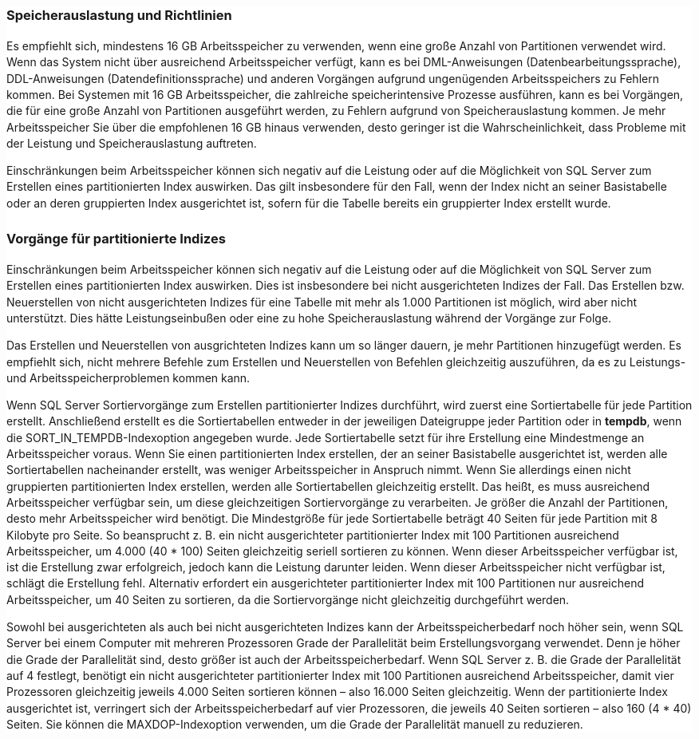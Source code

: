### <a name="memory-usage-and-guidelines"></a>Speicherauslastung und Richtlinien  
 Es empfiehlt sich, mindestens 16 GB Arbeitsspeicher zu verwenden, wenn eine große Anzahl von Partitionen verwendet wird. Wenn das System nicht über ausreichend Arbeitsspeicher verfügt, kann es bei DML-Anweisungen (Datenbearbeitungssprache), DDL-Anweisungen (Datendefinitionssprache) und anderen Vorgängen aufgrund ungenügenden Arbeitsspeichers zu Fehlern kommen. Bei Systemen mit 16 GB Arbeitsspeicher, die zahlreiche speicherintensive Prozesse ausführen, kann es bei Vorgängen, die für eine große Anzahl von Partitionen ausgeführt werden, zu Fehlern aufgrund von Speicherauslastung kommen. Je mehr Arbeitsspeicher Sie über die empfohlenen 16 GB hinaus verwenden, desto geringer ist die Wahrscheinlichkeit, dass Probleme mit der Leistung und Speicherauslastung auftreten.  
  
 Einschränkungen beim Arbeitsspeicher können sich negativ auf die Leistung oder auf die Möglichkeit von SQL Server zum Erstellen eines partitionierten Index auswirken. Das gilt insbesondere für den Fall, wenn der Index nicht an seiner Basistabelle oder an deren gruppierten Index ausgerichtet ist, sofern für die Tabelle bereits ein gruppierter Index erstellt wurde.  
  
### <a name="partitioned-index-operations"></a>Vorgänge für partitionierte Indizes  
 Einschränkungen beim Arbeitsspeicher können sich negativ auf die Leistung oder auf die Möglichkeit von SQL Server zum Erstellen eines partitionierten Index auswirken. Dies ist insbesondere bei nicht ausgerichteten Indizes der Fall. Das Erstellen bzw. Neuerstellen von nicht ausgerichteten Indizes für eine Tabelle mit mehr als 1.000 Partitionen ist möglich, wird aber nicht unterstützt. Dies hätte Leistungseinbußen oder eine zu hohe Speicherauslastung während der Vorgänge zur Folge.  
  
 Das Erstellen und Neuerstellen von ausgrichteten Indizes kann um so länger dauern, je mehr Partitionen hinzugefügt werden. Es empfiehlt sich, nicht mehrere Befehle zum Erstellen und Neuerstellen von Befehlen gleichzeitig auszuführen, da es zu Leistungs- und Arbeitsspeicherproblemen kommen kann.  
  
 Wenn SQL Server Sortiervorgänge zum Erstellen partitionierter Indizes durchführt, wird zuerst eine Sortiertabelle für jede Partition erstellt. Anschließend erstellt es die Sortiertabellen entweder in der jeweiligen Dateigruppe jeder Partition oder in **tempdb**, wenn die SORT_IN_TEMPDB-Indexoption angegeben wurde. Jede Sortiertabelle setzt für ihre Erstellung eine Mindestmenge an Arbeitsspeicher voraus. Wenn Sie einen partitionierten Index erstellen, der an seiner Basistabelle ausgerichtet ist, werden alle Sortiertabellen nacheinander erstellt, was weniger Arbeitsspeicher in Anspruch nimmt. Wenn Sie allerdings einen nicht gruppierten partitionierten Index erstellen, werden alle Sortiertabellen gleichzeitig erstellt. Das heißt, es muss ausreichend Arbeitsspeicher verfügbar sein, um diese gleichzeitigen Sortiervorgänge zu verarbeiten. Je größer die Anzahl der Partitionen, desto mehr Arbeitsspeicher wird benötigt. Die Mindestgröße für jede Sortiertabelle beträgt 40 Seiten für jede Partition mit 8 Kilobyte pro Seite. So beansprucht z.&nbsp;B. ein nicht ausgerichteter partitionierter Index mit 100 Partitionen ausreichend Arbeitsspeicher, um 4.000 (40 * 100) Seiten gleichzeitig seriell sortieren zu können. Wenn dieser Arbeitsspeicher verfügbar ist, ist die Erstellung zwar erfolgreich, jedoch kann die Leistung darunter leiden. Wenn dieser Arbeitsspeicher nicht verfügbar ist, schlägt die Erstellung fehl. Alternativ erfordert ein ausgerichteter partitionierter Index mit 100 Partitionen nur ausreichend Arbeitsspeicher, um 40 Seiten zu sortieren, da die Sortiervorgänge nicht gleichzeitig durchgeführt werden.  
  
 Sowohl bei ausgerichteten als auch bei nicht ausgerichteten Indizes kann der Arbeitsspeicherbedarf noch höher sein, wenn SQL Server bei einem Computer mit mehreren Prozessoren Grade der Parallelität beim Erstellungsvorgang verwendet. Denn je höher die Grade der Parallelität sind, desto größer ist auch der Arbeitsspeicherbedarf. Wenn SQL Server z. B. die Grade der Parallelität auf 4 festlegt, benötigt ein nicht ausgerichteter partitionierter Index mit 100 Partitionen ausreichend Arbeitsspeicher, damit vier Prozessoren gleichzeitig jeweils 4.000 Seiten sortieren können – also 16.000 Seiten gleichzeitig. Wenn der partitionierte Index ausgerichtet ist, verringert sich der Arbeitsspeicherbedarf auf vier Prozessoren, die jeweils 40 Seiten sortieren – also 160 (4 * 40) Seiten. Sie können die MAXDOP-Indexoption verwenden, um die Grade der Parallelität manuell zu reduzieren.  
  